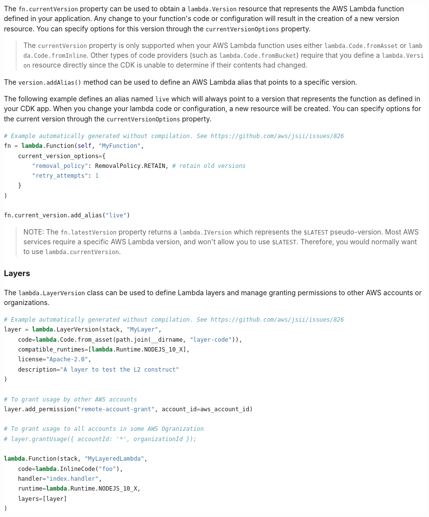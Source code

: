 The `fn.currentVersion` property can be used to obtain a `lambda.Version`
resource that represents the AWS Lambda function defined in your application.
Any change to your function's code or configuration will result in the creation
of a new version resource. You can specify options for this version through the
`currentVersionOptions` property.

> The `currentVersion` property is only supported when your AWS Lambda function
> uses either `lambda.Code.fromAsset` or `lambda.Code.fromInline`. Other types
> of code providers (such as `lambda.Code.fromBucket`) require that you define a
> `lambda.Version` resource directly since the CDK is unable to determine if
> their contents had changed.

The `version.addAlias()` method can be used to define an AWS Lambda alias that
points to a specific version.

The following example defines an alias named `live` which will always point to a
version that represents the function as defined in your CDK app. When you change
your lambda code or configuration, a new resource will be created. You can
specify options for the current version through the `currentVersionOptions`
property.

```python
# Example automatically generated without compilation. See https://github.com/aws/jsii/issues/826
fn = lambda.Function(self, "MyFunction",
    current_version_options={
        "removal_policy": RemovalPolicy.RETAIN, # retain old versions
        "retry_attempts": 1
    }
)

fn.current_version.add_alias("live")
```

> NOTE: The `fn.latestVersion` property returns a `lambda.IVersion` which
> represents the `$LATEST` pseudo-version. Most AWS services require a specific
> AWS Lambda version, and won't allow you to use `$LATEST`. Therefore, you would
> normally want to use `lambda.currentVersion`.

### Layers

The `lambda.LayerVersion` class can be used to define Lambda layers and manage
granting permissions to other AWS accounts or organizations.

```python
# Example automatically generated without compilation. See https://github.com/aws/jsii/issues/826
layer = lambda.LayerVersion(stack, "MyLayer",
    code=lambda.Code.from_asset(path.join(__dirname, "layer-code")),
    compatible_runtimes=[lambda.Runtime.NODEJS_10_X],
    license="Apache-2.0",
    description="A layer to test the L2 construct"
)

# To grant usage by other AWS accounts
layer.add_permission("remote-account-grant", account_id=aws_account_id)

# To grant usage to all accounts in some AWS Ogranization
# layer.grantUsage({ accountId: '*', organizationId });

lambda.Function(stack, "MyLayeredLambda",
    code=lambda.InlineCode("foo"),
    handler="index.handler",
    runtime=lambda.Runtime.NODEJS_10_X,
    layers=[layer]
)
```
